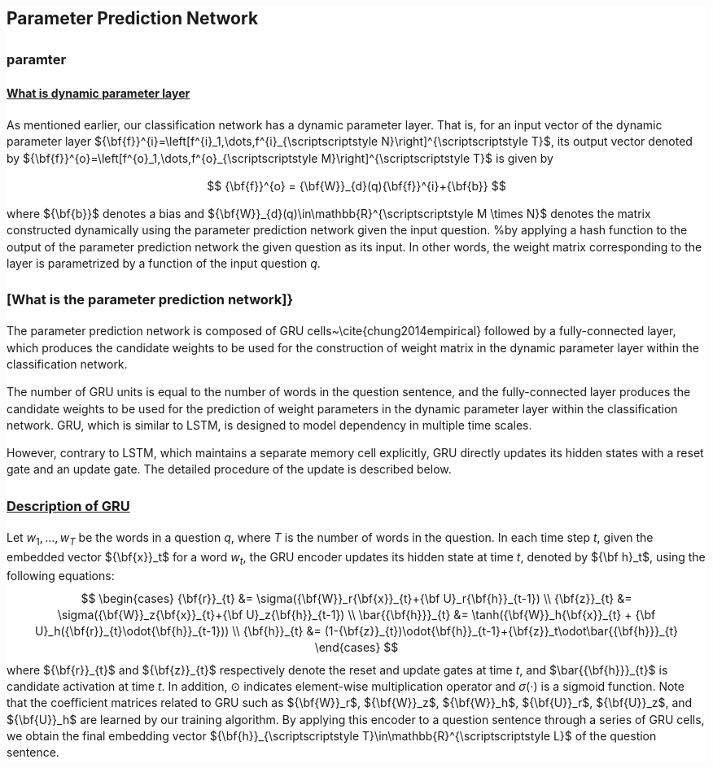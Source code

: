 

## Parameter Prediction Network

### paramter

#### [What is dynamic parameter layer]()

As mentioned earlier, our classification network has a dynamic parameter layer.
That is, for an input vector of the dynamic parameter layer ${\bf{f}}^{i}=\left[f^{i}_1,\dots,f^{i}_{\scriptscriptstyle N}\right]^{\scriptscriptstyle T}$, its output vector denoted by ${\bf{f}}^{o}=\left[f^{o}_1,\dots,f^{o}_{\scriptscriptstyle M}\right]^{\scriptscriptstyle T}$ is given by

$$
{\bf{f}}^{o} = {\bf{W}}_{d}(q){\bf{f}}^{i}+{\bf{b}}
$$


where ${\bf{b}}$ denotes a bias and ${\bf{W}}_{d}(q)\in\mathbb{R}^{\scriptscriptstyle M \times N}$ denotes the matrix constructed dynamically using the parameter prediction network given the input question.
%by applying a hash function to the output of the parameter prediction network the given question as its input.
In other words, the weight matrix corresponding to the layer is parametrized by a function of the input question $q$.

### [What is the parameter prediction network]}

The parameter prediction network is composed of GRU cells~\cite{chung2014empirical} followed by a fully-connected layer, which produces the candidate weights to be used for the construction of weight matrix in the dynamic parameter layer within the classification network.

The number of GRU units is equal to the number of words in the question sentence, and the fully-connected layer produces the candidate weights to be used for the prediction of weight parameters in the dynamic parameter layer within the classification network.
GRU, which is similar to LSTM, is designed to model dependency in multiple time scales.


However, contrary to LSTM, which maintains a separate memory cell explicitly, GRU directly updates its hidden states with a reset gate and an update gate.
The detailed procedure of the update is described below.


### [Description of GRU]()

Let $w_{1} ,...,w_{\scriptscriptstyle T}$ be the words in a question $q$, where $T$ is the number of words in the question.
In each time step $t$, given the embedded vector ${\bf{x}}_t$ for a word $w_t$, the GRU encoder updates its hidden state at time $t$, denoted by ${\bf h}_t$, using the following equations:
$$
\begin{cases}
{\bf{r}}_{t} &= \sigma({\bf{W}}_r{\bf{x}}_{t}+{\bf U}_r{\bf{h}}_{t-1}) \\
{\bf{z}}_{t} &= \sigma({\bf{W}}_z{\bf{x}}_{t}+{\bf U}_z{\bf{h}}_{t-1}) \\
\bar{{\bf{h}}}_{t} &= \tanh({\bf{W}}_h{\bf{x}}_{t} + {\bf U}_h({\bf{r}}_{t}\odot{\bf{h}}_{t-1})) \\
{\bf{h}}_{t} &= (1-{\bf{z}}_{t})\odot{\bf{h}}_{t-1}+{\bf{z}}_t\odot\bar{{\bf{h}}}_{t}
\end{cases}
$$
where ${\bf{r}}_{t}$ and ${\bf{z}}_{t}$ respectively denote the reset and update gates at time ${t}$, and $\bar{{\bf{h}}}_{t}$ is candidate activation at time $t$.
In addition, $\odot$ indicates element-wise multiplication operator and $\sigma(\cdot)$ is a sigmoid function.
Note that the coefficient matrices related to GRU such as ${\bf{W}}_r$, ${\bf{W}}_z$, ${\bf{W}}_h$, ${\bf{U}}_r$, ${\bf{U}}_z$, and ${\bf{U}}_h$ are learned by our training algorithm.
By applying this encoder to a question sentence through a series of GRU cells, we obtain the final embedding vector ${\bf{h}}_{\scriptscriptstyle T}\in\mathbb{R}^{\scriptscriptstyle L}$ of the question sentence.
